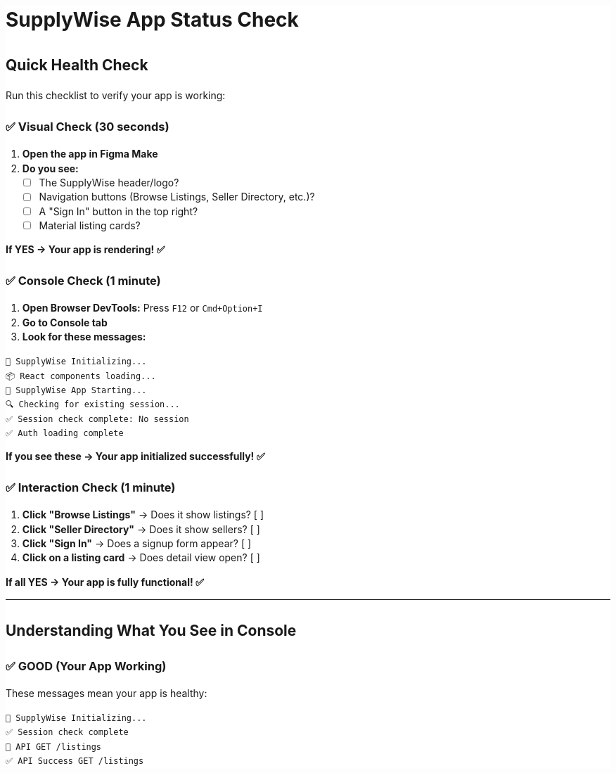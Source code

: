 # SupplyWise App Status Check

## Quick Health Check

Run this checklist to verify your app is working:

### ✅ Visual Check (30 seconds)

1. **Open the app in Figma Make**
2. **Do you see:**
   - [ ] The SupplyWise header/logo?
   - [ ] Navigation buttons (Browse Listings, Seller Directory, etc.)?
   - [ ] A "Sign In" button in the top right?
   - [ ] Material listing cards?

**If YES → Your app is rendering! ✅**

### ✅ Console Check (1 minute)

1. **Open Browser DevTools:** Press `F12` or `Cmd+Option+I`
2. **Go to Console tab**
3. **Look for these messages:**

```
🚀 SupplyWise Initializing...
📦 React components loading...
🚀 SupplyWise App Starting...
🔍 Checking for existing session...
✅ Session check complete: No session
✅ Auth loading complete
```

**If you see these → Your app initialized successfully! ✅**

### ✅ Interaction Check (1 minute)

1. **Click "Browse Listings"** → Does it show listings? [ ]
2. **Click "Seller Directory"** → Does it show sellers? [ ]
3. **Click "Sign In"** → Does a signup form appear? [ ]
4. **Click on a listing card** → Does detail view open? [ ]

**If all YES → Your app is fully functional! ✅**

---

## Understanding What You See in Console

### ✅ GOOD (Your App Working)

These messages mean your app is healthy:

```
🚀 SupplyWise Initializing...
✅ Session check complete
📡 API GET /listings
✅ API Success GET /listings
```
